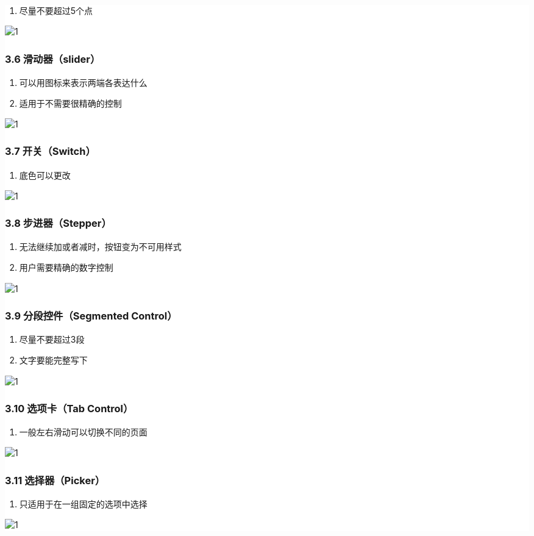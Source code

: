 1. 尽量不要超过5个点

![1](/image/04/3.5.png)




### 3.6 滑动器（slider）

1. 可以用图标来表示两端各表达什么

2. 适用于不需要很精确的控制

![1](/image/04/3.6.png)


### 3.7 开关（Switch）

1. 底色可以更改

![1](/image/04/3.7.png)




### 3.8 步进器（Stepper）

1. 无法继续加或者减时，按钮变为不可用样式

2. 用户需要精确的数字控制

![1](/image/04/3.8.png)



### 3.9 分段控件（Segmented Control）

1. 尽量不要超过3段

2. 文字要能完整写下

![1](/image/04/3.9.png)



### 3.10 选项卡（Tab Control）

1. 一般左右滑动可以切换不同的页面

![1](/image/04/3.10.png)




### 3.11 选择器（Picker）

1. 只适用于在一组固定的选项中选择

![1](/image/04/3.11.png)
